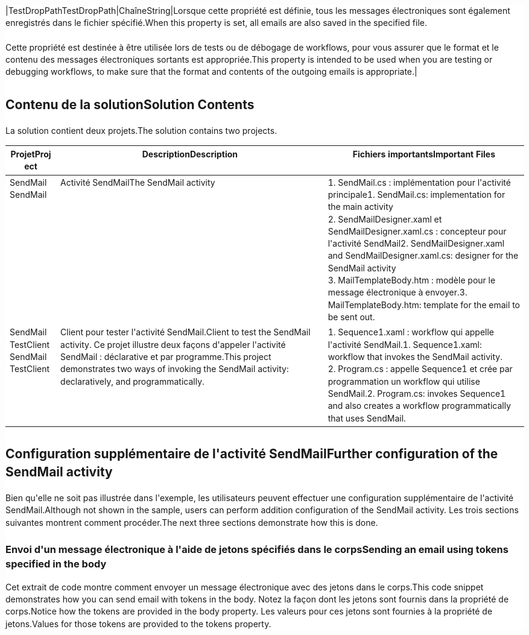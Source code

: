 |<span data-ttu-id="8b869-155">TestDropPath</span><span class="sxs-lookup"><span data-stu-id="8b869-155">TestDropPath</span></span>|<span data-ttu-id="8b869-156">Chaîne</span><span class="sxs-lookup"><span data-stu-id="8b869-156">String</span></span>|<span data-ttu-id="8b869-157">Lorsque cette propriété est définie, tous les messages électroniques sont également enregistrés dans le fichier spécifié.</span><span class="sxs-lookup"><span data-stu-id="8b869-157">When this property is set, all emails are also saved in the specified file.</span></span><br /><br /> <span data-ttu-id="8b869-158">Cette propriété est destinée à être utilisée lors de tests ou de débogage de workflows, pour vous assurer que le format et le contenu des messages électroniques sortants est appropriée.</span><span class="sxs-lookup"><span data-stu-id="8b869-158">This property is intended to be used when you are testing or debugging workflows, to make sure that the format and contents of the outgoing emails is appropriate.</span></span>|  
  
## <a name="solution-contents"></a><span data-ttu-id="8b869-159">Contenu de la solution</span><span class="sxs-lookup"><span data-stu-id="8b869-159">Solution Contents</span></span>  
 <span data-ttu-id="8b869-160">La solution contient deux projets.</span><span class="sxs-lookup"><span data-stu-id="8b869-160">The solution contains two projects.</span></span>  
  
|<span data-ttu-id="8b869-161">Projet</span><span class="sxs-lookup"><span data-stu-id="8b869-161">Project</span></span>|<span data-ttu-id="8b869-162">Description</span><span class="sxs-lookup"><span data-stu-id="8b869-162">Description</span></span>|<span data-ttu-id="8b869-163">Fichiers importants</span><span class="sxs-lookup"><span data-stu-id="8b869-163">Important Files</span></span>|  
|-------------|-----------------|---------------------|  
|<span data-ttu-id="8b869-164">SendMail</span><span class="sxs-lookup"><span data-stu-id="8b869-164">SendMail</span></span>|<span data-ttu-id="8b869-165">Activité SendMail</span><span class="sxs-lookup"><span data-stu-id="8b869-165">The SendMail activity</span></span>|<span data-ttu-id="8b869-166">1.  SendMail.cs : implémentation pour l'activité principale</span><span class="sxs-lookup"><span data-stu-id="8b869-166">1.  SendMail.cs: implementation for the main activity</span></span><br /><span data-ttu-id="8b869-167">2.  SendMailDesigner.xaml et SendMailDesigner.xaml.cs : concepteur pour l'activité SendMail</span><span class="sxs-lookup"><span data-stu-id="8b869-167">2.  SendMailDesigner.xaml and SendMailDesigner.xaml.cs: designer for the SendMail activity</span></span><br /><span data-ttu-id="8b869-168">3.  MailTemplateBody.htm : modèle pour le message électronique à envoyer.</span><span class="sxs-lookup"><span data-stu-id="8b869-168">3.  MailTemplateBody.htm: template for the email to be sent out.</span></span>|  
|<span data-ttu-id="8b869-169">SendMailTestClient</span><span class="sxs-lookup"><span data-stu-id="8b869-169">SendMailTestClient</span></span>|<span data-ttu-id="8b869-170">Client pour tester l'activité SendMail.</span><span class="sxs-lookup"><span data-stu-id="8b869-170">Client to test the SendMail activity.</span></span>  <span data-ttu-id="8b869-171">Ce projet illustre deux façons d'appeler l'activité SendMail : déclarative et par programme.</span><span class="sxs-lookup"><span data-stu-id="8b869-171">This project demonstrates two ways of invoking the SendMail activity: declaratively, and programmatically.</span></span>|<span data-ttu-id="8b869-172">1.  Sequence1.xaml : workflow qui appelle l'activité SendMail.</span><span class="sxs-lookup"><span data-stu-id="8b869-172">1.  Sequence1.xaml: workflow that invokes the SendMail activity.</span></span><br /><span data-ttu-id="8b869-173">2.  Program.cs : appelle Sequence1 et crée par programmation un workflow qui utilise SendMail.</span><span class="sxs-lookup"><span data-stu-id="8b869-173">2.  Program.cs: invokes Sequence1 and also creates a workflow programmatically that uses SendMail.</span></span>|  
  
## <a name="further-configuration-of-the-sendmail-activity"></a><span data-ttu-id="8b869-174">Configuration supplémentaire de l'activité SendMail</span><span class="sxs-lookup"><span data-stu-id="8b869-174">Further configuration of the SendMail activity</span></span>  
 <span data-ttu-id="8b869-175">Bien qu'elle ne soit pas illustrée dans l'exemple, les utilisateurs peuvent effectuer une configuration supplémentaire de l'activité SendMail.</span><span class="sxs-lookup"><span data-stu-id="8b869-175">Although not shown in the sample, users can perform addition configuration of the SendMail activity.</span></span> <span data-ttu-id="8b869-176">Les trois sections suivantes montrent comment procéder.</span><span class="sxs-lookup"><span data-stu-id="8b869-176">The next three sections demonstrate how this is done.</span></span>  
  
### <a name="sending-an-email-using-tokens-specified-in-the-body"></a><span data-ttu-id="8b869-177">Envoi d'un message électronique à l'aide de jetons spécifiés dans le corps</span><span class="sxs-lookup"><span data-stu-id="8b869-177">Sending an email using tokens specified in the body</span></span>  
 <span data-ttu-id="8b869-178">Cet extrait de code montre comment envoyer un message électronique avec des jetons dans le corps.</span><span class="sxs-lookup"><span data-stu-id="8b869-178">This code snippet demonstrates how you can send email with tokens in the body.</span></span> <span data-ttu-id="8b869-179">Notez la façon dont les jetons sont fournis dans la propriété de corps.</span><span class="sxs-lookup"><span data-stu-id="8b869-179">Notice how the tokens are provided in the body property.</span></span> <span data-ttu-id="8b869-180">Les valeurs pour ces jetons sont fournies à la propriété de jetons.</span><span class="sxs-lookup"><span data-stu-id="8b869-180">Values for those tokens are provided to the tokens property.</span></span>  
  
```html  
```